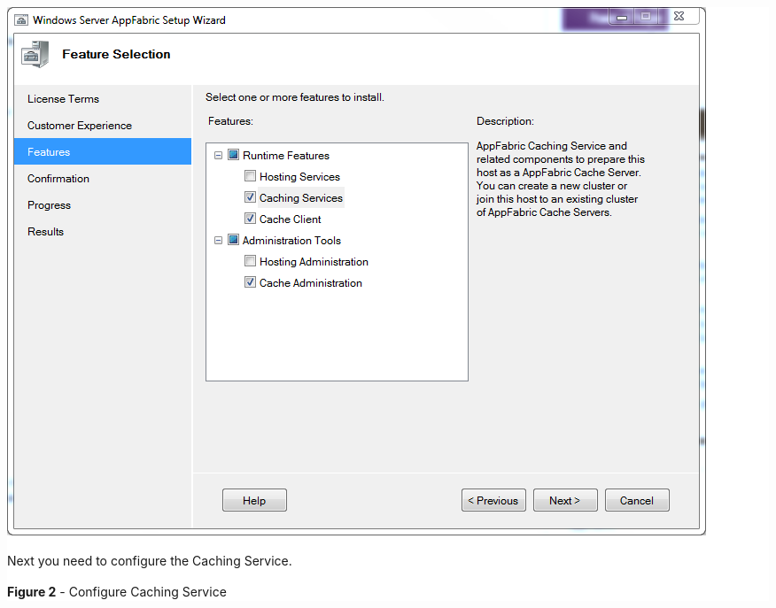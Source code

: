 ![](images/appfabric1.png "AppFabric Feature Selection")

Next you need to configure the Caching Service.

**Figure 2** - Configure Caching Service
